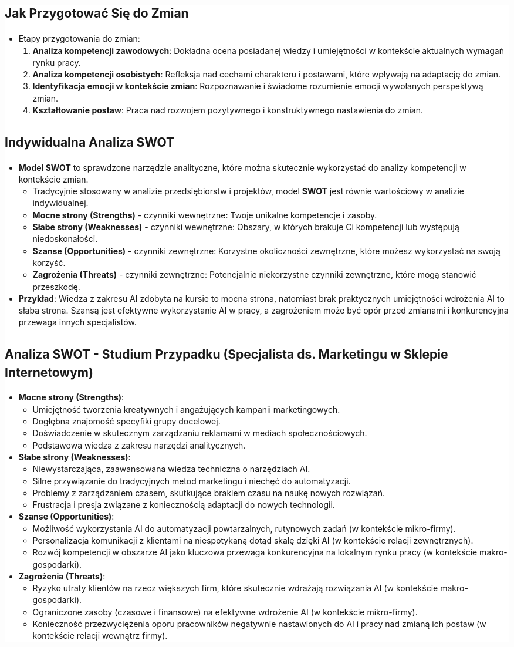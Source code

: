 ## Jak Przygotować Się do Zmian

*   Etapy przygotowania do zmian:
    1.  **Analiza kompetencji zawodowych**: Dokładna ocena posiadanej wiedzy i umiejętności w kontekście aktualnych wymagań rynku pracy.
    2.  **Analiza kompetencji osobistych**: Refleksja nad cechami charakteru i postawami, które wpływają na adaptację do zmian.
    3.  **Identyfikacja emocji w kontekście zmian**: Rozpoznawanie i świadome rozumienie emocji wywołanych perspektywą zmian.
    4.  **Kształtowanie postaw**: Praca nad rozwojem pozytywnego i konstruktywnego nastawienia do zmian.

## Indywidualna Analiza SWOT

*   **Model SWOT** to sprawdzone narzędzie analityczne, które można skutecznie wykorzystać do analizy kompetencji w kontekście zmian.
    *   Tradycyjnie stosowany w analizie przedsiębiorstw i projektów, model **SWOT** jest równie wartościowy w analizie indywidualnej.
    *   **Mocne strony (Strengths)** - czynniki wewnętrzne: Twoje unikalne kompetencje i zasoby.
    *   **Słabe strony (Weaknesses)** - czynniki wewnętrzne: Obszary, w których brakuje Ci kompetencji lub występują niedoskonałości.
    *   **Szanse (Opportunities)** - czynniki zewnętrzne: Korzystne okoliczności zewnętrzne, które możesz wykorzystać na swoją korzyść.
    *   **Zagrożenia (Threats)** - czynniki zewnętrzne: Potencjalnie niekorzystne czynniki zewnętrzne, które mogą stanowić przeszkodę.
*   **Przykład**: Wiedza z zakresu AI zdobyta na kursie to mocna strona, natomiast brak praktycznych umiejętności wdrożenia AI to słaba strona. Szansą jest efektywne wykorzystanie AI w pracy, a zagrożeniem może być opór przed zmianami i konkurencyjna przewaga innych specjalistów.

## Analiza SWOT - Studium Przypadku (Specjalista ds. Marketingu w Sklepie Internetowym)

*   **Mocne strony (Strengths)**:
    *   Umiejętność tworzenia kreatywnych i angażujących kampanii marketingowych.
    *   Dogłębna znajomość specyfiki grupy docelowej.
    *   Doświadczenie w skutecznym zarządzaniu reklamami w mediach społecznościowych.
    *   Podstawowa wiedza z zakresu narzędzi analitycznych.
*   **Słabe strony (Weaknesses)**:
    *   Niewystarczająca, zaawansowana wiedza techniczna o narzędziach AI.
    *   Silne przywiązanie do tradycyjnych metod marketingu i niechęć do automatyzacji.
    *   Problemy z zarządzaniem czasem, skutkujące brakiem czasu na naukę nowych rozwiązań.
    *   Frustracja i presja związane z koniecznością adaptacji do nowych technologii.
*   **Szanse (Opportunities)**:
    *   Możliwość wykorzystania AI do automatyzacji powtarzalnych, rutynowych zadań (w kontekście mikro-firmy).
    *   Personalizacja komunikacji z klientami na niespotykaną dotąd skalę dzięki AI (w kontekście relacji zewnętrznych).
    *   Rozwój kompetencji w obszarze AI jako kluczowa przewaga konkurencyjna na lokalnym rynku pracy (w kontekście makro-gospodarki).
*   **Zagrożenia (Threats)**:
    *   Ryzyko utraty klientów na rzecz większych firm, które skutecznie wdrażają rozwiązania AI (w kontekście makro-gospodarki).
    *   Ograniczone zasoby (czasowe i finansowe) na efektywne wdrożenie AI (w kontekście mikro-firmy).
    *   Konieczność przezwyciężenia oporu pracowników negatywnie nastawionych do AI i pracy nad zmianą ich postaw (w kontekście relacji wewnątrz firmy).
